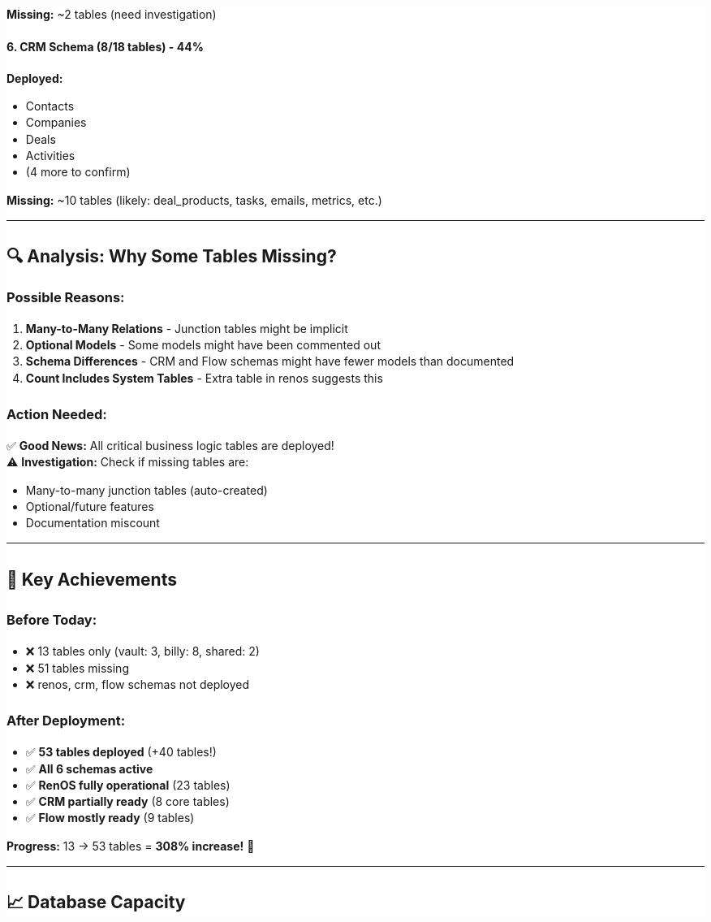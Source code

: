 **Missing:** ~2 tables (need investigation)

#### 6. CRM Schema (8/18 tables) - 44%
**Deployed:**
- Contacts
- Companies
- Deals
- Activities
- (4 more to confirm)

**Missing:** ~10 tables (likely: deal_products, tasks, emails, metrics, etc.)

---

## 🔍 Analysis: Why Some Tables Missing?

### Possible Reasons:

1. **Many-to-Many Relations** - Junction tables might be implicit
2. **Optional Models** - Some models might have been commented out
3. **Schema Differences** - CRM and Flow schemas might have fewer models than documented
4. **Count Includes System Tables** - Extra table in renos suggests this

### Action Needed:

✅ **Good News:** All critical business logic tables are deployed!  
⚠️ **Investigation:** Check if missing tables are:
- Many-to-many junction tables (auto-created)
- Optional/future features
- Documentation miscount

---

## 🎊 Key Achievements

### Before Today:
- ❌ 13 tables only (vault: 3, billy: 8, shared: 2)
- ❌ 51 tables missing
- ❌ renos, crm, flow schemas not deployed

### After Deployment:
- ✅ **53 tables deployed** (+40 tables!)
- ✅ **All 6 schemas active**
- ✅ **RenOS fully operational** (23 tables)
- ✅ **CRM partially ready** (8 core tables)
- ✅ **Flow mostly ready** (9 tables)

**Progress:** 13 → 53 tables = **308% increase!** 🚀

---

## 📈 Database Capacity
